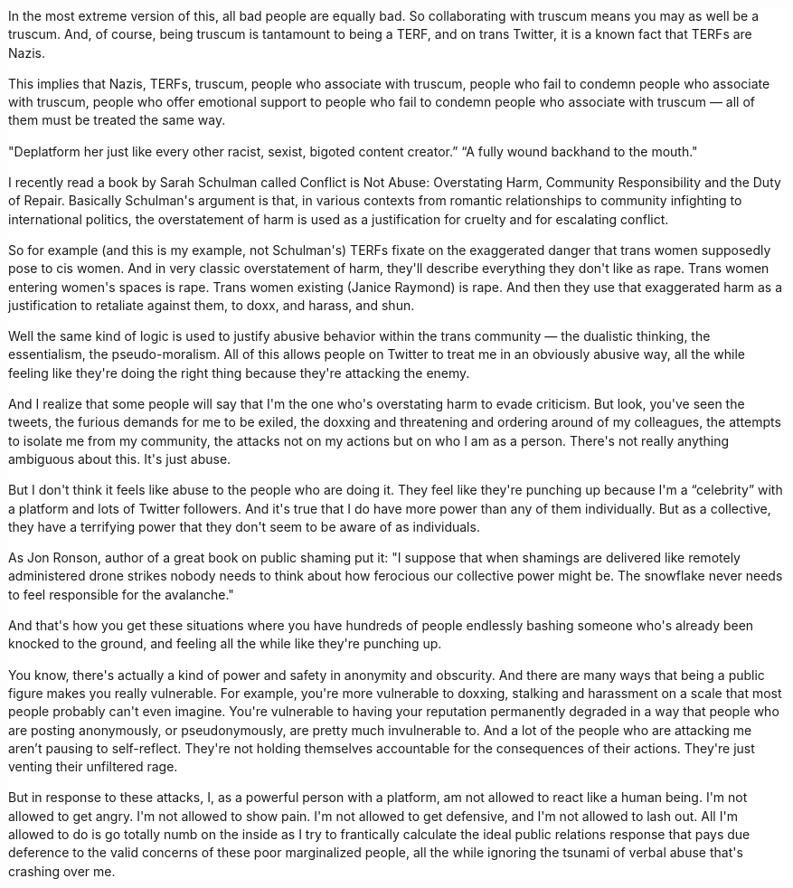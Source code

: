 In the most extreme version of this, all bad people are equally bad. So collaborating with truscum means you may as well be a truscum. And, of course, being truscum is tantamount to being a TERF, and on trans Twitter, it is a known fact that TERFs are Nazis. 

This implies that Nazis, TERFs, truscum, people who associate with truscum, people who fail to condemn people who associate with truscum, people who offer emotional support to people who fail to condemn people who associate with truscum ⁠—  all of them must be treated the same way. 

"Deplatform her just like every other racist, sexist, bigoted content creator.” “A fully wound backhand to the mouth." 

I recently read a book by Sarah Schulman called Conflict is Not Abuse: Overstating Harm, Community Responsibility and the Duty of Repair. Basically Schulman's argument is that, in various contexts from romantic relationships to community infighting to international politics, the overstatement of harm is used as a justification for cruelty and for escalating conflict. 

So for example (and this is my example, not Schulman's) TERFs fixate on the exaggerated danger that trans women supposedly pose to cis women. And in very classic overstatement of harm, they'll describe everything they don't like as rape. Trans women entering women's spaces is rape. Trans women existing (Janice Raymond) is rape. And then they use that exaggerated harm as a justification to retaliate against them, to doxx, and harass, and shun. 

Well the same kind of logic is used to justify abusive behavior within the trans community ⁠— the dualistic thinking, the essentialism, the pseudo-moralism. All of this allows people on Twitter to treat me in an obviously abusive way, all the while feeling like they're doing the right thing because they're attacking the enemy. 

And I realize that some people will say that I'm the one who's overstating harm to evade criticism. But look, you've seen the tweets, the furious demands for me to be exiled, the doxxing and threatening and ordering around of my colleagues, the attempts to isolate me from my community, the attacks not on my actions but on who I am as a person. There's not really anything ambiguous about this. It's just abuse. 

But I don't think it feels like abuse to the people who are doing it. They feel like they're punching up because I'm a “celebrity” with a platform and lots of Twitter followers. And it's true that I do have more power than any of them individually. But as a collective, they have a terrifying power that they don't seem to be aware of as individuals. 

As Jon Ronson, author of a great book on public shaming put it: "I suppose that when shamings are delivered like remotely administered drone strikes nobody needs to think about how ferocious our collective power might be. The snowflake never needs to feel responsible for the avalanche." 

And that's how you get these situations where you have hundreds of people endlessly bashing someone who's already been knocked to the ground, and feeling all the while like they're punching up. 

You know, there's actually a kind of power and safety in anonymity and obscurity. And there are many ways that being a public figure makes you really vulnerable. For example, you're more vulnerable to doxxing, stalking and harassment on a scale that most people probably can't even imagine. You're vulnerable to having your reputation permanently degraded in a way that people who are posting anonymously, or pseudonymously, are pretty much invulnerable to. And a lot of the people who are attacking me aren’t pausing to self-reflect. They're not holding themselves accountable for the consequences of their actions. They're just venting their unfiltered rage. 

But in response to these attacks, I, as a powerful person with a platform, am not allowed to react like a human being. I'm not allowed to get angry. I'm not allowed to show pain. I'm not allowed to get defensive, and I'm not allowed to lash out. All I'm allowed to do is go totally numb on the inside as I try to frantically calculate the ideal public relations response that pays due deference to the valid concerns of these poor marginalized people, all the while ignoring the tsunami of verbal abuse that's crashing over me. 
